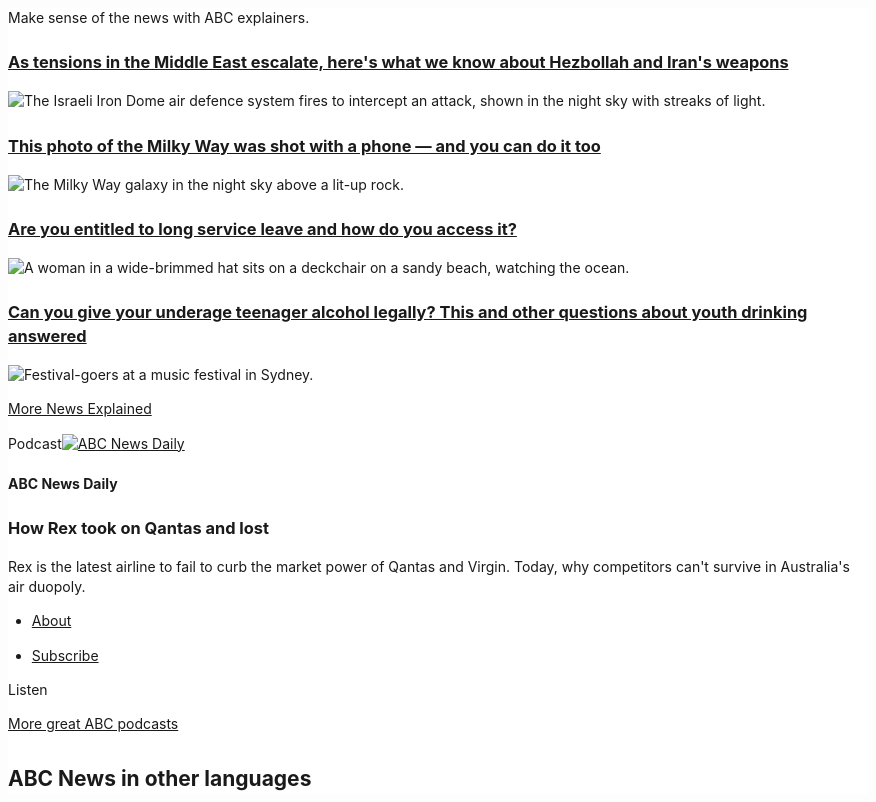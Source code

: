 Make sense of the news with ABC explainers.

### [As tensions in the Middle East escalate, here's what we know about Hezbollah and Iran's weapons](/news/2024-08-07/hezbollah-israel-weapons-middle-east-war-lebanon-gaza-conflict/104183098)

![The Israeli Iron Dome air defence system fires to intercept an attack, shown in the night sky with streaks of light. ](https://live-production.wcms.abc-cdn.net.au/c7338dbc758baf0330903dd214e2f653?impolicy=wcms_crop_resize&cropH=2813&cropW=5000&xPos=0&yPos=260&width=862&height=485)

### [This photo of the Milky Way was shot with a phone — and you can do it too](/news/science/2024-08-07/smartphone-astrophotography-milky-way-galactic-core-guide/104072266)

![The Milky Way galaxy in the night sky above a lit-up rock.](https://live-production.wcms.abc-cdn.net.au/5cab1877a59e7f07dfeda51c69f8ef73?impolicy=wcms_crop_resize&cropH=1701&cropW=3024&xPos=0&yPos=0&width=862&height=485)

### [Are you entitled to long service leave and how do you access it?](/news/2024-08-06/what-is-long-service-leave-who-is-entitled-how-to-access/104188712)

![A woman in a wide-brimmed hat sits on a deckchair on a sandy beach, watching the ocean.](https://live-production.wcms.abc-cdn.net.au/a8d18d68ce30434a0e0112662f48dd22?impolicy=wcms_crop_resize&cropH=2585&cropW=4595&xPos=82&yPos=667&width=862&height=485)

### [Can you give your underage teenager alcohol legally? This and other questions about youth drinking answered](/news/2024-08-06/how-should-parents-manage-teenage-underage-drinking/104174188)

![Festival-goers at a music festival in Sydney.](https://live-production.wcms.abc-cdn.net.au/4f7b2f4957748ca9c061fa9db0601d41?impolicy=wcms_crop_resize&cropH=1271&cropW=2259&xPos=0&yPos=271&width=862&height=485)

[More News Explained](/news/explainers)

Podcast[![ABC News Daily](https://live-production.wcms.abc-cdn.net.au/3e72cfd1e54eb738e7cb57e1ea01f793?impolicy=wcms_crop_resize&cropH=800&cropW=1200&xPos=0&yPos=0&width=862&height=575)](https://www.abc.net.au/radio/programs/abc-news-daily/)

#### ABC News Daily

### **How Rex took on Qantas and lost**

Rex is the latest airline to fail to curb the market power of Qantas and Virgin. Today, why competitors can't survive in Australia's air duopoly. 

*   [About](https://www.abc.net.au/radio/programs/abc-news-daily/#https://mediacore-live-production.akamaized.net/audio/02/0m/Z/gq.mp3)

*   [Subscribe](https://www.abc.net.au/listen/programs/backgroundbriefing)


Listen

[More great ABC podcasts](https://www.abc.net.au/radio/podcasts/)

ABC News in other languages
---------------------------
